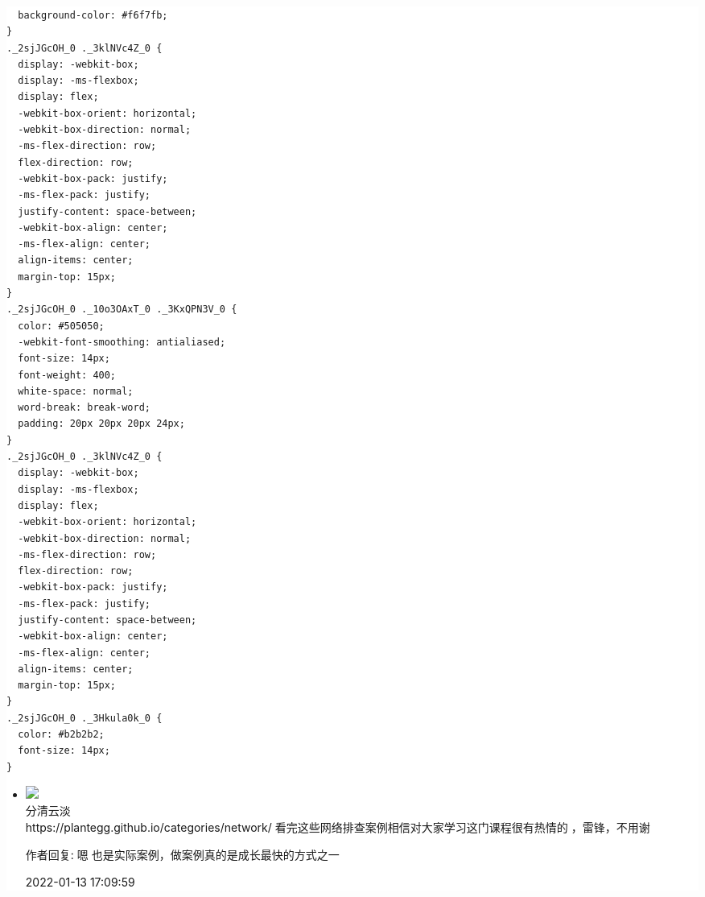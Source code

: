       background-color: #f6f7fb;
    }
    ._2sjJGcOH_0 ._3klNVc4Z_0 {
      display: -webkit-box;
      display: -ms-flexbox;
      display: flex;
      -webkit-box-orient: horizontal;
      -webkit-box-direction: normal;
      -ms-flex-direction: row;
      flex-direction: row;
      -webkit-box-pack: justify;
      -ms-flex-pack: justify;
      justify-content: space-between;
      -webkit-box-align: center;
      -ms-flex-align: center;
      align-items: center;
      margin-top: 15px;
    }
    ._2sjJGcOH_0 ._10o3OAxT_0 ._3KxQPN3V_0 {
      color: #505050;
      -webkit-font-smoothing: antialiased;
      font-size: 14px;
      font-weight: 400;
      white-space: normal;
      word-break: break-word;
      padding: 20px 20px 20px 24px;
    }
    ._2sjJGcOH_0 ._3klNVc4Z_0 {
      display: -webkit-box;
      display: -ms-flexbox;
      display: flex;
      -webkit-box-orient: horizontal;
      -webkit-box-direction: normal;
      -ms-flex-direction: row;
      flex-direction: row;
      -webkit-box-pack: justify;
      -ms-flex-pack: justify;
      justify-content: space-between;
      -webkit-box-align: center;
      -ms-flex-align: center;
      align-items: center;
      margin-top: 15px;
    }
    ._2sjJGcOH_0 ._3Hkula0k_0 {
      color: #b2b2b2;
      font-size: 14px;
    }
</style><ul><li>
<div class="_2sjJGcOH_0"><img src="https://static001.geekbang.org/account/avatar/00/13/60/71/895ee6cf.jpg"
  class="_3FLYR4bF_0">
<div class="_36ChpWj4_0">
  <div class="_2zFoi7sd_0"><span>分清云淡</span>
  </div>
  <div class="_2_QraFYR_0">https:&#47;&#47;plantegg.github.io&#47;categories&#47;network&#47;  看完这些网络排查案例相信对大家学习这门课程很有热情的 ，雷锋，不用谢</div>
  <div class="_10o3OAxT_0">
    <p class="_3KxQPN3V_0">作者回复: 嗯 也是实际案例，做案例真的是成长最快的方式之一</p>
  </div>
  <div class="_3klNVc4Z_0">
    <div class="_3Hkula0k_0">2022-01-13 17:09:59</div>
  </div>
</div>
</div>
